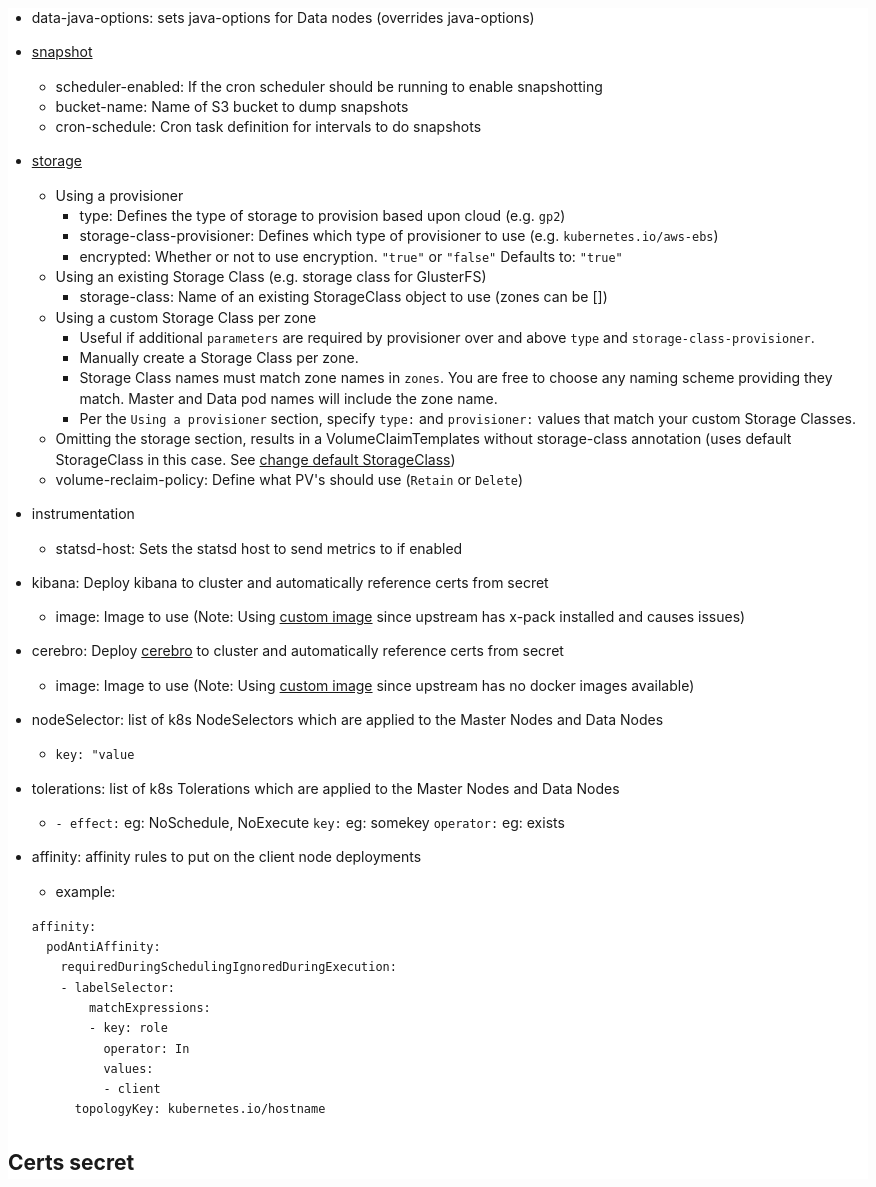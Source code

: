 - data-java-options: sets java-options for Data nodes (overrides java-options)

- [snapshot](https://www.elastic.co/guide/en/elasticsearch/reference/current/modules-snapshots.html)
  - scheduler-enabled: If the cron scheduler should be running to enable snapshotting
  - bucket-name: Name of S3 bucket to dump snapshots
  - cron-schedule: Cron task definition for intervals to do snapshots
- [storage](https://kubernetes.io/docs/user-guide/persistent-volumes/)
  - Using a provisioner
    - type: Defines the type of storage to provision based upon cloud (e.g. `gp2`)
    - storage-class-provisioner: Defines which type of provisioner to use (e.g. `kubernetes.io/aws-ebs`)
    - encrypted: Whether or not to use encryption. `"true"` or `"false"` Defaults to: `"true"`
  - Using an existing Storage Class (e.g. storage class for GlusterFS)
    - storage-class: Name of an existing StorageClass object to use (zones can be [])
  - Using a custom Storage Class per zone
    - Useful if additional `parameters` are required by provisioner over and above `type` and `storage-class-provisioner`.
    - Manually create a Storage Class per zone. 
    - Storage Class names must match zone names in `zones`. You are free to choose any naming scheme providing they match. Master and Data pod names will include the zone name.
    - Per the `Using a provisioner` section, specify `type:` and `provisioner:` values that match your custom Storage Classes.
  - Omitting the storage section, results in a VolumeClaimTemplates without storage-class annotation (uses default StorageClass in this case. See [change default StorageClass](https://kubernetes.io/docs/tasks/administer-cluster/change-default-storage-class/))
  - volume-reclaim-policy: Define what PV's should use (`Retain` or `Delete`)
- instrumentation
  - statsd-host: Sets the statsd host to send metrics to if enabled
- kibana: Deploy kibana to cluster and automatically reference certs from secret
  - image: Image to use (Note: Using [custom image](https://github.com/upmc-enterprises/kibana-docker) since upstream has x-pack installed and causes issues)
- cerebro: Deploy [cerebro](https://github.com/lmenezes/cerebro) to cluster and automatically reference certs from secret
  - image: Image to use (Note: Using [custom image](https://github.com/upmc-enterprises/cerebro-docker) since upstream has no docker images available)
- nodeSelector: list of k8s NodeSelectors which are applied to the Master Nodes and Data Nodes
  - `key: "value`
- tolerations: list of k8s Tolerations which are applied to the Master Nodes and Data Nodes
  - `- effect:` eg: NoSchedule, NoExecute
    `key:` eg: somekey
    `operator:` eg: exists
- affinity: affinity rules to put on the client node deployments
  - example: 
  ```
  affinity:
    podAntiAffinity:
      requiredDuringSchedulingIgnoredDuringExecution:
      - labelSelector:
          matchExpressions:
          - key: role
            operator: In
            values:
            - client
        topologyKey: kubernetes.io/hostname
  ```
## Certs secret
